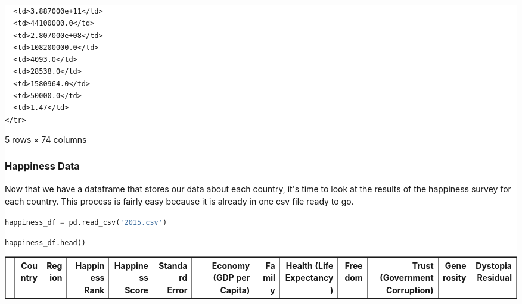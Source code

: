       <td>3.887000e+11</td>
      <td>44100000.0</td>
      <td>2.807000e+08</td>
      <td>108200000.0</td>
      <td>4093.0</td>
      <td>28538.0</td>
      <td>1580964.0</td>
      <td>50000.0</td>
      <td>1.47</td>
    </tr>
  </tbody>
</table>
<p>5 rows × 74 columns</p>
</div>



### Happiness Data

Now that we have a dataframe that stores our data about each country, it's time to look at the results of the happiness survey for each country. This process is fairly easy because it is already in one csv file ready to go.


```python
happiness_df = pd.read_csv('2015.csv')
```


```python
happiness_df.head()
```




<div>
<style scoped>
    .dataframe tbody tr th:only-of-type {
        vertical-align: middle;
    }

    .dataframe tbody tr th {
        vertical-align: top;
    }

    .dataframe thead th {
        text-align: right;
    }
</style>
<table border="1" class="dataframe">
  <thead>
    <tr style="text-align: right;">
      <th></th>
      <th>Country</th>
      <th>Region</th>
      <th>Happiness Rank</th>
      <th>Happiness Score</th>
      <th>Standard Error</th>
      <th>Economy (GDP per Capita)</th>
      <th>Family</th>
      <th>Health (Life Expectancy)</th>
      <th>Freedom</th>
      <th>Trust (Government Corruption)</th>
      <th>Generosity</th>
      <th>Dystopia Residual</th>
    </tr>
  </thead>
  <tbody>
    <tr>